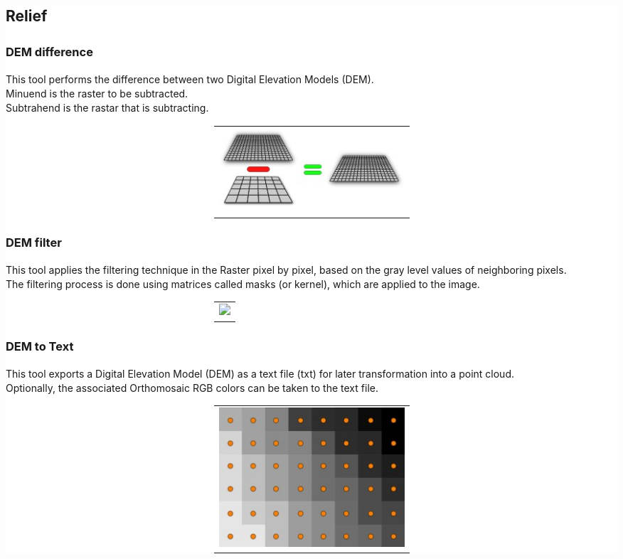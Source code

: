 

## Relief


### DEM difference
This tool performs the difference between two Digital Elevation Models (DEM).</br>Minuend is the raster to be subtracted.</br>Subtrahend is the rastar that is subtracting.
<div align="center">
<table style="text-align: left; width: 275px;" border="0" cellpadding="0" cellspacing="0">
  <tbody>
    <tr>
      <td><img src="https://github.com/LEOXINGU/lftools/blob/main/images/tutorial/relief_difference.jpg"></td>
    </tr>
  </tbody>
</table>
</div>

### DEM filter
This tool applies the filtering technique in the Raster pixel by pixel, based on the gray level values of neighboring pixels.</br>The filtering process is done using matrices called masks (or kernel), which are applied to the image.
<div align="center">
<table style="text-align: left; width: 275px;" border="0" cellpadding="0" cellspacing="0">
  <tbody>
    <tr>
      <td><img src="https://github.com/LEOXINGU/lftools/blob/main/images/tutorial/relief_demfilter.jpg"></td>
    </tr>
  </tbody>
</table>
</div>

### DEM to Text
This tool exports a Digital Elevation Model (DEM) as a text file (txt) for later transformation into a point cloud.</br>Optionally, the associated Orthomosaic RGB colors can be taken to the text file.
<div align="center">
<table style="text-align: left; width: 275px;" border="0" cellpadding="0" cellspacing="0">
  <tbody>
    <tr>
      <td><img src="https://github.com/LEOXINGU/lftools/blob/main/images/tutorial/relief_dem2txt.jpg"></td>
    </tr>
  </tbody>
</table>
</div>